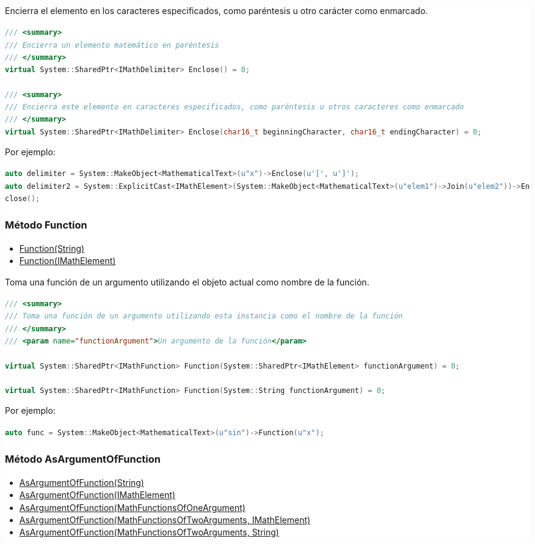 Encierra el elemento en los caracteres especificados, como paréntesis u otro carácter como enmarcado.

``` cpp
/// <summary>
/// Encierra un elemento matemático en paréntesis
/// </summary>
virtual System::SharedPtr<IMathDelimiter> Enclose() = 0;

/// <summary>
/// Encierra este elemento en caracteres especificados, como paréntesis u otros caracteres como enmarcado
/// </summary>
virtual System::SharedPtr<IMathDelimiter> Enclose(char16_t beginningCharacter, char16_t endingCharacter) = 0;
```

Por ejemplo:

``` cpp
auto delimiter = System::MakeObject<MathematicalText>(u"x")->Enclose(u'[', u']');
auto delimiter2 = System::ExplicitCast<IMathElement>(System::MakeObject<MathematicalText>(u"elem1")->Join(u"elem2"))->Enclose();
```

### **Método Function**
- [Function(String)](https://reference.aspose.com/slides/cpp/class/aspose.slides.math_text.i_math_element#afef234e875543a6437a9e2546174ae04)
- [Function(IMathElement)](https://reference.aspose.com/slides/cpp/class/aspose.slides.math_text.i_math_element#a320fcf20f060c1a378164558bfa670d4)

Toma una función de un argumento utilizando el objeto actual como nombre de la función.

``` cpp
/// <summary>
/// Toma una función de un argumento utilizando esta instancia como el nombre de la función
/// </summary>
/// <param name="functionArgument">Un argumento de la función</param>

virtual System::SharedPtr<IMathFunction> Function(System::SharedPtr<IMathElement> functionArgument) = 0;

virtual System::SharedPtr<IMathFunction> Function(System::String functionArgument) = 0;
```

Por ejemplo:

``` cpp
auto func = System::MakeObject<MathematicalText>(u"sin")->Function(u"x");
```

### **Método AsArgumentOfFunction**
- [AsArgumentOfFunction(String)](https://reference.aspose.com/slides/cpp/class/aspose.slides.math_text.i_math_element#a2f9d0d8b693637f52f8aa9243fd5988e)
- [AsArgumentOfFunction(IMathElement)](https://reference.aspose.com/slides/cpp/class/aspose.slides.math_text.i_math_element#ac1c703c0ed93628b61e20f622e3d91e9)
- [AsArgumentOfFunction(MathFunctionsOfOneArgument)](https://reference.aspose.com/slides/cpp/class/aspose.slides.math_text.i_math_element#ac540ffa6839db0e17b1096bc57803b3e)
- [AsArgumentOfFunction(MathFunctionsOfTwoArguments, IMathElement)](https://reference.aspose.com/slides/cpp/class/aspose.slides.math_text.i_math_element#a93dbde6d11b23e577c427a7d02cf13aa)
- [AsArgumentOfFunction(MathFunctionsOfTwoArguments, String)](https://reference.aspose.com/slides/cpp/class/aspose.slides.math_text.i_math_element#ad14a304ca31f530ac1cf6c55dc59995a)
